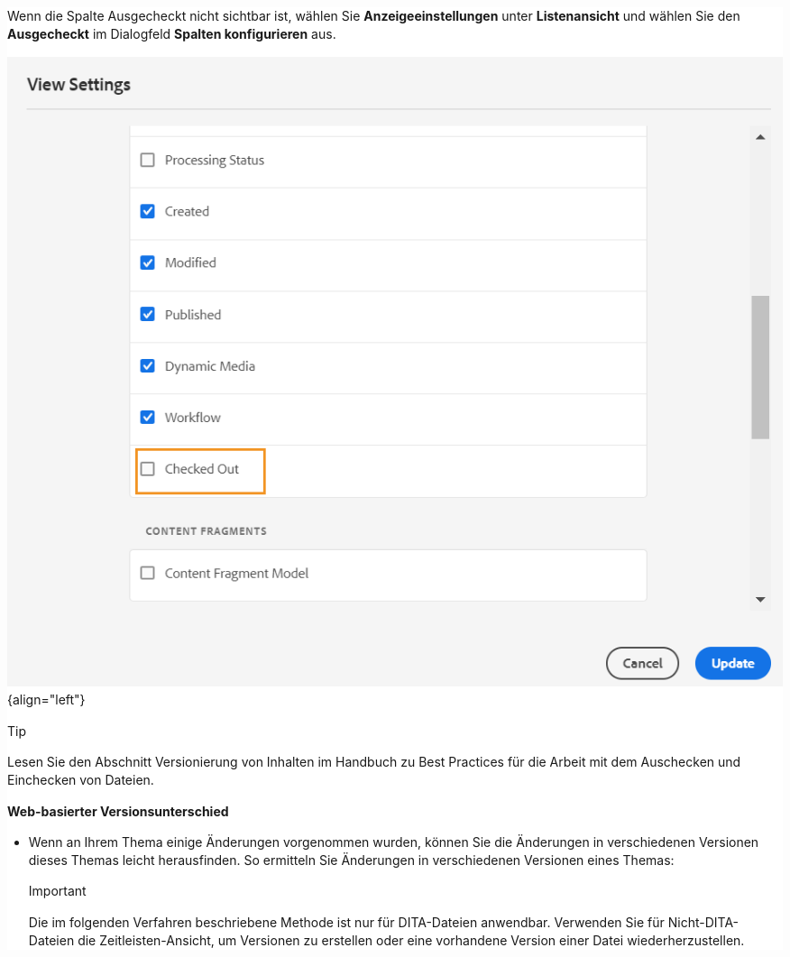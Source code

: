 Wenn die Spalte Ausgecheckt nicht sichtbar ist, wählen Sie **Anzeigeeinstellungen** unter **Listenansicht** und wählen Sie den **Ausgecheckt** im Dialogfeld **Spalten konfigurieren** aus.

![](images/list-view-settings-check-out_cs.png){align="left"}

>[!TIP]
>
> Lesen Sie den Abschnitt Versionierung von Inhalten im Handbuch zu Best Practices für die Arbeit mit dem Auschecken und Einchecken von Dateien.

**Web-basierter Versionsunterschied**

- Wenn an Ihrem Thema einige Änderungen vorgenommen wurden, können Sie die Änderungen in verschiedenen Versionen dieses Themas leicht herausfinden. So ermitteln Sie Änderungen in verschiedenen Versionen eines Themas:

  >[!IMPORTANT]
  >
  > Die im folgenden Verfahren beschriebene Methode ist nur für DITA-Dateien anwendbar. Verwenden Sie für Nicht-DITA-Dateien die Zeitleisten-Ansicht, um Versionen zu erstellen oder eine vorhandene Version einer Datei wiederherzustellen.
